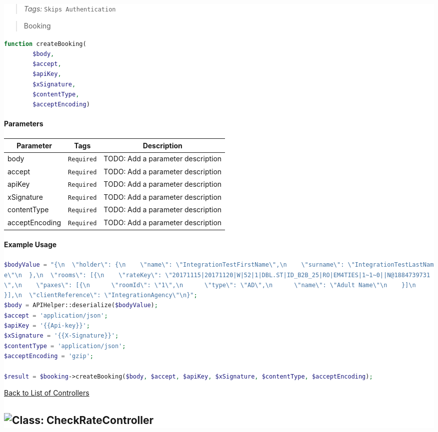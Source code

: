 > *Tags:*  ``` Skips Authentication ``` 

> Booking


```php
function createBooking(
        $body,
        $accept,
        $apiKey,
        $xSignature,
        $contentType,
        $acceptEncoding)
```

#### Parameters

| Parameter | Tags | Description |
|-----------|------|-------------|
| body |  ``` Required ```  | TODO: Add a parameter description |
| accept |  ``` Required ```  | TODO: Add a parameter description |
| apiKey |  ``` Required ```  | TODO: Add a parameter description |
| xSignature |  ``` Required ```  | TODO: Add a parameter description |
| contentType |  ``` Required ```  | TODO: Add a parameter description |
| acceptEncoding |  ``` Required ```  | TODO: Add a parameter description |



#### Example Usage

```php
$bodyValue = "{\n  \"holder\": {\n    \"name\": \"IntegrationTestFirstName\",\n    \"surname\": \"IntegrationTestLastName\"\n  },\n  \"rooms\": [{\n    \"rateKey\": \"20171115|20171120|W|52|1|DBL.ST|ID_B2B_25|RO|EM4TIES|1~1~0||N@1884739731\",\n    \"paxes\": [{\n      \"roomId\": \"1\",\n      \"type\": \"AD\",\n      \"name\": \"Adult Name\"\n    }]\n  }],\n  \"clientReference\": \"IntegrationAgency\"\n}";
$body = APIHelper::deserialize($bodyValue);
$accept = 'application/json';
$apiKey = '{{Api-key}}';
$xSignature = '{{X-Signature}}';
$contentType = 'application/json';
$acceptEncoding = 'gzip';

$result = $booking->createBooking($body, $accept, $apiKey, $xSignature, $contentType, $acceptEncoding);

```


[Back to List of Controllers](#list_of_controllers)

## <a name="check_rate_controller"></a>![Class: ](https://apidocs.io/img/class.png ".CheckRateController") CheckRateController
